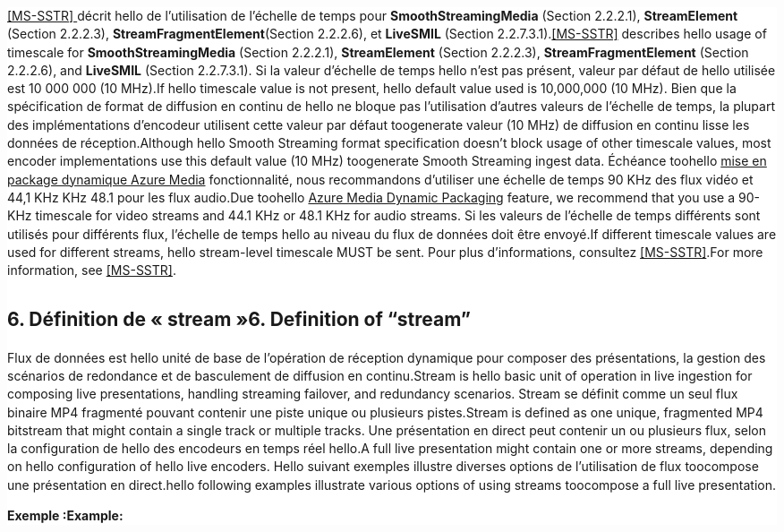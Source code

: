 <span data-ttu-id="70504-172">[[MS-SSTR] ](https://msdn.microsoft.com/library/ff469518.aspx) décrit hello de l’utilisation de l’échelle de temps pour **SmoothStreamingMedia** (Section 2.2.2.1), **StreamElement** (Section 2.2.2.3), **StreamFragmentElement**(Section 2.2.2.6), et **LiveSMIL** (Section 2.2.7.3.1).</span><span class="sxs-lookup"><span data-stu-id="70504-172">[[MS-SSTR]](https://msdn.microsoft.com/library/ff469518.aspx) describes hello usage of timescale for **SmoothStreamingMedia** (Section 2.2.2.1), **StreamElement** (Section 2.2.2.3), **StreamFragmentElement** (Section 2.2.2.6), and **LiveSMIL** (Section 2.2.7.3.1).</span></span> <span data-ttu-id="70504-173">Si la valeur d’échelle de temps hello n’est pas présent, valeur par défaut de hello utilisée est 10 000 000 (10 MHz).</span><span class="sxs-lookup"><span data-stu-id="70504-173">If hello timescale value is not present, hello default value used is 10,000,000 (10 MHz).</span></span> <span data-ttu-id="70504-174">Bien que la spécification de format de diffusion en continu de hello ne bloque pas l’utilisation d’autres valeurs de l’échelle de temps, la plupart des implémentations d’encodeur utilisent cette valeur par défaut toogenerate valeur (10 MHz) de diffusion en continu lisse les données de réception.</span><span class="sxs-lookup"><span data-stu-id="70504-174">Although hello Smooth Streaming format specification doesn’t block usage of other timescale values, most encoder implementations use this default value (10 MHz) toogenerate Smooth Streaming ingest data.</span></span> <span data-ttu-id="70504-175">Échéance toohello [mise en package dynamique Azure Media](media-services-dynamic-packaging-overview.md) fonctionnalité, nous recommandons d’utiliser une échelle de temps 90 KHz des flux vidéo et 44,1 KHz KHz 48.1 pour les flux audio.</span><span class="sxs-lookup"><span data-stu-id="70504-175">Due toohello [Azure Media Dynamic Packaging](media-services-dynamic-packaging-overview.md) feature, we recommend that you use a 90-KHz timescale for video streams and 44.1 KHz or 48.1 KHz for audio streams.</span></span> <span data-ttu-id="70504-176">Si les valeurs de l’échelle de temps différents sont utilisés pour différents flux, l’échelle de temps hello au niveau du flux de données doit être envoyé.</span><span class="sxs-lookup"><span data-stu-id="70504-176">If different timescale values are used for different streams, hello stream-level timescale MUST be sent.</span></span> <span data-ttu-id="70504-177">Pour plus d’informations, consultez [[MS-SSTR]](https://msdn.microsoft.com/library/ff469518.aspx).</span><span class="sxs-lookup"><span data-stu-id="70504-177">For more information, see [[MS-SSTR]](https://msdn.microsoft.com/library/ff469518.aspx).</span></span>     

## <a name="6-definition-of-stream"></a><span data-ttu-id="70504-178">6. Définition de « stream »</span><span class="sxs-lookup"><span data-stu-id="70504-178">6. Definition of “stream”</span></span>
<span data-ttu-id="70504-179">Flux de données est hello unité de base de l’opération de réception dynamique pour composer des présentations, la gestion des scénarios de redondance et de basculement de diffusion en continu.</span><span class="sxs-lookup"><span data-stu-id="70504-179">Stream is hello basic unit of operation in live ingestion for composing live presentations, handling streaming failover, and redundancy scenarios.</span></span> <span data-ttu-id="70504-180">Stream se définit comme un seul flux binaire MP4 fragmenté pouvant contenir une piste unique ou plusieurs pistes.</span><span class="sxs-lookup"><span data-stu-id="70504-180">Stream is defined as one unique, fragmented MP4 bitstream that might contain a single track or multiple tracks.</span></span> <span data-ttu-id="70504-181">Une présentation en direct peut contenir un ou plusieurs flux, selon la configuration de hello des encodeurs en temps réel hello.</span><span class="sxs-lookup"><span data-stu-id="70504-181">A full live presentation might contain one or more streams, depending on hello configuration of hello live encoders.</span></span> <span data-ttu-id="70504-182">Hello suivant exemples illustre diverses options de l’utilisation de flux toocompose une présentation en direct.</span><span class="sxs-lookup"><span data-stu-id="70504-182">hello following examples illustrate various options of using streams toocompose a full live presentation.</span></span>

<span data-ttu-id="70504-183">**Exemple :**</span><span class="sxs-lookup"><span data-stu-id="70504-183">**Example:**</span></span> 


[image1]: ./media/media-services-fmp4-live-ingest-overview/media-services-image1.png
[image2]: ./media/media-services-fmp4-live-ingest-overview/media-services-image2.png
[image3]: ./media/media-services-fmp4-live-ingest-overview/media-services-image3.png
[image4]: ./media/media-services-fmp4-live-ingest-overview/media-services-image4.png
[image5]: ./media/media-services-fmp4-live-ingest-overview/media-services-image5.png
[image6]: ./media/media-services-fmp4-live-ingest-overview/media-services-image6.png
[image7]: ./media/media-services-fmp4-live-ingest-overview/media-services-image7.png